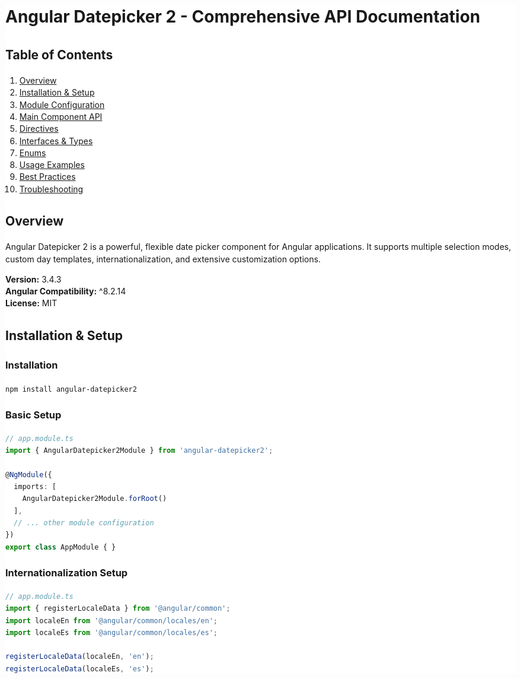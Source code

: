 # Angular Datepicker 2 - Comprehensive API Documentation

## Table of Contents
1. [Overview](#overview)
2. [Installation & Setup](#installation--setup)
3. [Module Configuration](#module-configuration)
4. [Main Component API](#main-component-api)
5. [Directives](#directives)
6. [Interfaces & Types](#interfaces--types)
7. [Enums](#enums)
8. [Usage Examples](#usage-examples)
9. [Best Practices](#best-practices)
10. [Troubleshooting](#troubleshooting)

## Overview

Angular Datepicker 2 is a powerful, flexible date picker component for Angular applications. It supports multiple selection modes, custom day templates, internationalization, and extensive customization options.

**Version:** 3.4.3  
**Angular Compatibility:** ^8.2.14  
**License:** MIT

## Installation & Setup

### Installation
```bash
npm install angular-datepicker2
```

### Basic Setup
```typescript
// app.module.ts
import { AngularDatepicker2Module } from 'angular-datepicker2';

@NgModule({
  imports: [
    AngularDatepicker2Module.forRoot()
  ],
  // ... other module configuration
})
export class AppModule { }
```

### Internationalization Setup
```typescript
// app.module.ts
import { registerLocaleData } from '@angular/common';
import localeEn from '@angular/common/locales/en';
import localeEs from '@angular/common/locales/es';

registerLocaleData(localeEn, 'en');
registerLocaleData(localeEs, 'es');
```
